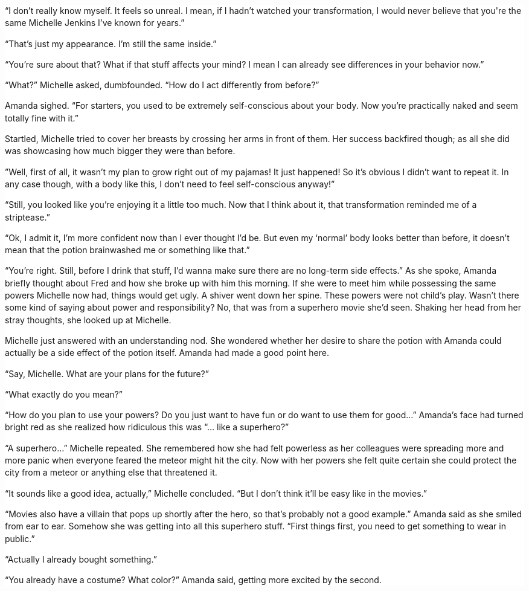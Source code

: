 “I don’t really know myself. It feels so unreal. I mean, if I  hadn’t watched your transformation, I would never believe that you're  the same Michelle Jenkins I’ve known for years.”

“That’s just my appearance. I’m still the same inside.”

“You’re sure about that? What if that stuff affects your mind? I mean I can already see differences in your behavior now.”

“What?” Michelle asked, dumbfounded. “How do I act differently from before?”

Amanda sighed. “For starters, you used to be extremely  self-conscious about your body. Now you’re practically naked and seem  totally fine with it.”

Startled, Michelle tried to cover her breasts by crossing her  arms in front of them. Her success backfired though; as all she did was  showcasing how much bigger they were than before.

”Well, first of all, it wasn’t my plan to grow right out of my  pajamas! It just happened! So it’s obvious I didn’t want to repeat it.  In any case though, with a body like this, I don’t need to feel  self-conscious anyway!”

“Still, you looked like you’re enjoying it a little too much.  Now that I think about it, that transformation reminded me of a  striptease.”

“Ok, I admit it, I’m more confident now than I ever thought I’d  be. But even my ‘normal’ body looks better than before, it doesn’t mean  that the potion brainwashed me or something like that.”

“You’re right. Still, before I drink that stuff, I’d wanna make  sure there are no long-term side effects.”  As she spoke, Amanda  briefly thought about Fred and how she broke up with him this morning.  If she were to meet him while possessing the same powers Michelle now  had, things would get ugly. A shiver went down her spine. These powers  were not child’s play. Wasn’t there some kind of saying about power and  responsibility? No, that was from a superhero movie she’d seen.    Shaking her head from her stray thoughts, she looked up at Michelle.

Michelle just answered with an understanding nod. She wondered  whether her desire to share the potion with Amanda could actually be a  side effect of the potion itself. Amanda had made a good point here. 

“Say, Michelle. What are your plans for the future?”

“What exactly do you mean?”

“How do you plan to use your powers? Do you just want to have  fun or do want to use them for good…” Amanda’s face had turned bright  red as she realized how ridiculous this was “… like a superhero?”

“A superhero…” Michelle repeated. She remembered how she had  felt powerless as her colleagues were spreading more and more panic when  everyone feared the meteor might hit the city. Now with her powers she  felt quite certain she could protect the city from a meteor or anything  else that threatened it. 

“It sounds like a good idea, actually,” Michelle concluded. “But I don’t think it’ll be easy like in the movies.”

“Movies also have a villain that pops up shortly after the  hero, so that’s probably not a good example.” Amanda said as she smiled  from ear to ear. Somehow she was getting into all this superhero stuff.  “First things first, you need to get something to wear in public.”

“Actually I already bought something.”

“You already have a costume? What color?” Amanda said, getting more excited by the second.
